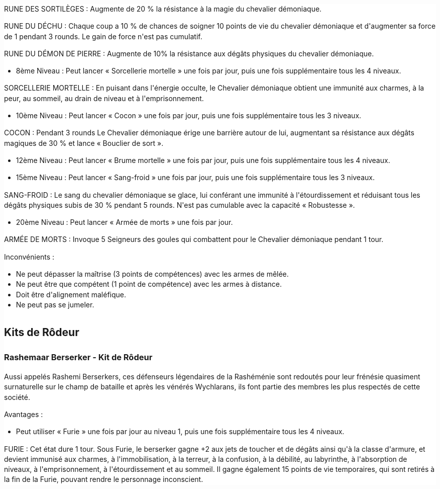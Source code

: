 RUNE DES SORTILÈGES : Augmente de 20 % la résistance à la magie du chevalier démoniaque.

RUNE DU DÉCHU : Chaque coup a 10 % de chances de soigner 10 points de vie du chevalier démoniaque et d'augmenter sa force de 1 pendant 3 rounds. Le gain de force n'est pas cumulatif.

RUNE DU DÉMON DE PIERRE : Augmente de 10% la résistance aux dégâts physiques du chevalier démoniaque.

- 8ème Niveau : Peut lancer « Sorcellerie mortelle » une fois par jour, puis une fois supplémentaire tous les 4 niveaux.

SORCELLERIE MORTELLE : En puisant dans l'énergie occulte, le Chevalier démoniaque obtient une immunité aux charmes, à la peur, au sommeil, au drain de niveau et à l'emprisonnement.

- 10ème Niveau : Peut lancer « Cocon » une fois par jour, puis une fois supplémentaire tous les 3 niveaux.

COCON : Pendant 3 rounds Le Chevalier démoniaque érige une barrière autour de lui, augmentant sa résistance aux dégâts magiques de 30 % et lance « Bouclier de sort ».

- 12ème Niveau : Peut lancer « Brume mortelle » une fois par jour, puis une fois supplémentaire tous les 4 niveaux.

- 15ème Niveau : Peut lancer « Sang-froid » une fois par jour, puis une fois supplémentaire tous les 3 niveaux.

SANG-FROID : Le sang du chevalier démoniaque se glace, lui conférant une immunité à l'étourdissement et réduisant tous les dégâts physiques subis de 30 % pendant 5 rounds. N'est pas cumulable avec la capacité « Robustesse ».

- 20ème Niveau : Peut lancer « Armée de morts » une fois par jour.

ARMÉE DE MORTS : Invoque 5 Seigneurs des goules qui combattent pour le Chevalier démoniaque pendant 1 tour.

Inconvénients :
- Ne peut dépasser la maîtrise (3 points de compétences) avec les armes de mêlée.
- Ne peut être que compétent (1 point de compétence) avec les armes à distance.
- Doit être d'alignement maléfique.
- Ne peut pas se jumeler.


## Kits de Rôdeur

### Rashemaar Berserker - Kit de Rôdeur

Aussi appelés Rashemi Berserkers, ces défenseurs légendaires de la Rashéménie sont redoutés pour leur frénésie quasiment surnaturelle sur le champ de bataille et après les vénérés Wychlarans, ils font partie des membres les plus respectés de cette société.

Avantages :  
- Peut utiliser « Furie » une fois par jour au niveau 1, puis une fois supplémentaire tous les 4 niveaux.

FURIE : Cet état dure 1 tour. Sous Furie, le berserker gagne +2 aux jets de toucher et de dégâts ainsi qu'à la classe d'armure, et devient immunisé aux charmes, à l'immobilisation, à la terreur, à la confusion, à la débilité, au labyrinthe, à l'absorption de niveaux, à l'emprisonnement, à l'étourdissement et au sommeil. Il gagne également 15 points de vie temporaires, qui sont retirés à la fin de la Furie, pouvant rendre le personnage inconscient.
